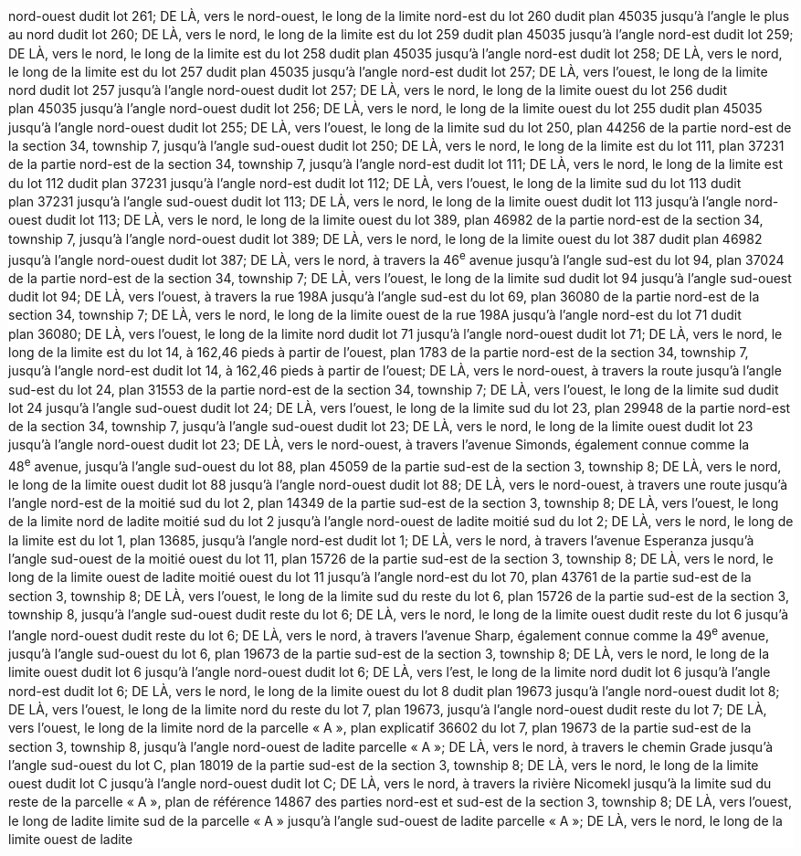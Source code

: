 nord-ouest dudit lot 261; DE LÀ, vers le nord-ouest, le long de la limite nord-est du lot 260 dudit plan 45035 jusqu’à l’angle le plus au nord dudit lot 260; DE LÀ, vers le nord, le long de la limite est du lot 259 dudit plan 45035 jusqu’à l’angle nord-est dudit lot 259; DE LÀ, vers le nord, le long de la limite est du lot 258 dudit plan 45035 jusqu’à l’angle nord-est dudit lot 258; DE LÀ, vers le nord, le long de la limite est du lot 257 dudit plan 45035 jusqu’à l’angle nord-est dudit lot 257; DE LÀ, vers l’ouest, le long de la limite nord dudit lot 257 jusqu’à l’angle nord-ouest dudit lot 257; DE LÀ, vers le nord, le long de la limite ouest du lot 256 dudit plan 45035 jusqu’à l’angle nord-ouest dudit lot 256; DE LÀ, vers le nord, le long de la limite ouest du lot 255 dudit plan 45035 jusqu’à l’angle nord-ouest dudit lot 255; DE LÀ, vers l’ouest, le long de la limite sud du lot 250, plan 44256 de la partie nord-est de la section 34, township 7, jusqu’à l’angle sud-ouest dudit lot 250; DE LÀ, vers le nord, le long de la limite est du lot 111, plan 37231 de la partie nord-est de la section 34, township 7, jusqu’à l’angle nord-est dudit lot 111; DE LÀ, vers le nord, le long de la limite est du lot 112 dudit plan 37231 jusqu’à l’angle nord-est dudit lot 112; DE LÀ, vers l’ouest, le long de la limite sud du lot 113 dudit plan 37231 jusqu’à l’angle sud-ouest dudit lot 113; DE LÀ, vers le nord, le long de la limite ouest dudit lot 113 jusqu’à l’angle nord-ouest dudit lot 113; DE LÀ, vers le nord, le long de la limite ouest du lot 389, plan 46982 de la partie nord-est de la section 34, township 7, jusqu’à l’angle nord-ouest dudit lot 389; DE LÀ, vers le nord, le long de la limite ouest du lot 387 dudit plan 46982 jusqu’à l’angle nord-ouest dudit lot 387; DE LÀ, vers le nord, à travers la 46<sup>e</sup> avenue jusqu’à l’angle sud-est du lot 94, plan 37024 de la partie nord-est de la section 34, township 7; DE LÀ, vers l’ouest, le long de la limite sud dudit lot 94 jusqu’à l’angle sud-ouest dudit lot 94; DE LÀ, vers l’ouest, à travers la rue 198A jusqu’à l’angle sud-est du lot 69, plan 36080 de la partie nord-est de la section 34, township 7; DE LÀ, vers le nord, le long de la limite ouest de la rue 198A jusqu’à l’angle nord-est du lot 71 dudit plan 36080; DE LÀ, vers l’ouest, le long de la limite nord dudit lot 71 jusqu’à l’angle nord-ouest dudit lot 71; DE LÀ, vers le nord, le long de la limite est du lot 14, à 162,46 pieds à partir de l’ouest, plan 1783 de la partie nord-est de la section 34, township 7, jusqu’à l’angle nord-est dudit lot 14, à 162,46 pieds à partir de l’ouest; DE LÀ, vers le nord-ouest, à travers la route jusqu’à l’angle sud-est du lot 24, plan 31553 de la partie nord-est de la section 34, township 7; DE LÀ, vers l’ouest, le long de la limite sud dudit lot 24 jusqu’à l’angle sud-ouest dudit lot 24; DE LÀ, vers l’ouest, le long de la limite sud du lot 23, plan 29948 de la partie nord-est de la section 34, township 7, jusqu’à l’angle sud-ouest dudit lot 23; DE LÀ, vers le nord, le long de la limite ouest dudit lot 23 jusqu’à l’angle nord-ouest dudit lot 23; DE LÀ, vers le nord-ouest, à travers l’avenue Simonds, également connue comme la 48<sup>e</sup> avenue, jusqu’à l’angle sud-ouest du lot 88, plan 45059 de la partie sud-est de la section 3, township 8; DE LÀ, vers le nord, le long de la limite ouest dudit lot 88 jusqu’à l’angle nord-ouest dudit lot 88; DE LÀ, vers le nord-ouest, à travers une route jusqu’à l’angle nord-est de la moitié sud du lot 2, plan 14349 de la partie sud-est de la section 3, township 8; DE LÀ, vers l’ouest, le long de la limite nord de ladite moitié sud du lot 2 jusqu’à l’angle nord-ouest de ladite moitié sud du lot 2; DE LÀ, vers le nord, le long de la limite est du lot 1, plan 13685, jusqu’à l’angle nord-est dudit lot 1; DE LÀ, vers le nord, à travers l’avenue Esperanza jusqu’à l’angle sud-ouest de la moitié ouest du lot 11, plan 15726 de la partie sud-est de la section 3, township 8; DE LÀ, vers le nord, le long de la limite ouest de ladite moitié ouest du lot 11 jusqu’à l’angle nord-est du lot 70, plan 43761 de la partie sud-est de la section 3, township 8; DE LÀ, vers l’ouest, le long de la limite sud du reste du lot 6, plan 15726 de la partie sud-est de la section 3, township 8, jusqu’à l’angle sud-ouest dudit reste du lot 6; DE LÀ, vers le nord, le long de la limite ouest dudit reste du lot 6 jusqu’à l’angle nord-ouest dudit reste du lot 6; DE LÀ, vers le nord, à travers l’avenue Sharp, également connue comme la 49<sup>e</sup> avenue, jusqu’à l’angle sud-ouest du lot 6, plan 19673 de la partie sud-est de la section 3, township 8; DE LÀ, vers le nord, le long de la limite ouest dudit lot 6 jusqu’à l’angle nord-ouest dudit lot 6; DE LÀ, vers l’est, le long de la limite nord dudit lot 6 jusqu’à l’angle nord-est dudit lot 6; DE LÀ, vers le nord, le long de la limite ouest du lot 8 dudit plan 19673 jusqu’à l’angle nord-ouest dudit lot 8; DE LÀ, vers l’ouest, le long de la limite nord du reste du lot 7, plan 19673, jusqu’à l’angle nord-ouest dudit reste du lot 7; DE LÀ, vers l’ouest, le long de la limite nord de la parcelle « A », plan explicatif 36602 du lot 7, plan 19673 de la partie sud-est de la section 3, township 8, jusqu’à l’angle nord-ouest de ladite parcelle « A »; DE LÀ, vers le nord, à travers le chemin Grade jusqu’à l’angle sud-ouest du lot C, plan 18019 de la partie sud-est de la section 3, township 8; DE LÀ, vers le nord, le long de la limite ouest dudit lot C jusqu’à l’angle nord-ouest dudit lot C; DE LÀ, vers le nord, à travers la rivière Nicomekl jusqu’à la limite sud du reste de la parcelle « A », plan de référence 14867 des parties nord-est et sud-est de la section 3, township 8; DE LÀ, vers l’ouest, le long de ladite limite sud de la parcelle « A » jusqu’à l’angle sud-ouest de ladite parcelle « A »; DE LÀ, vers le nord, le long de la limite ouest de ladite